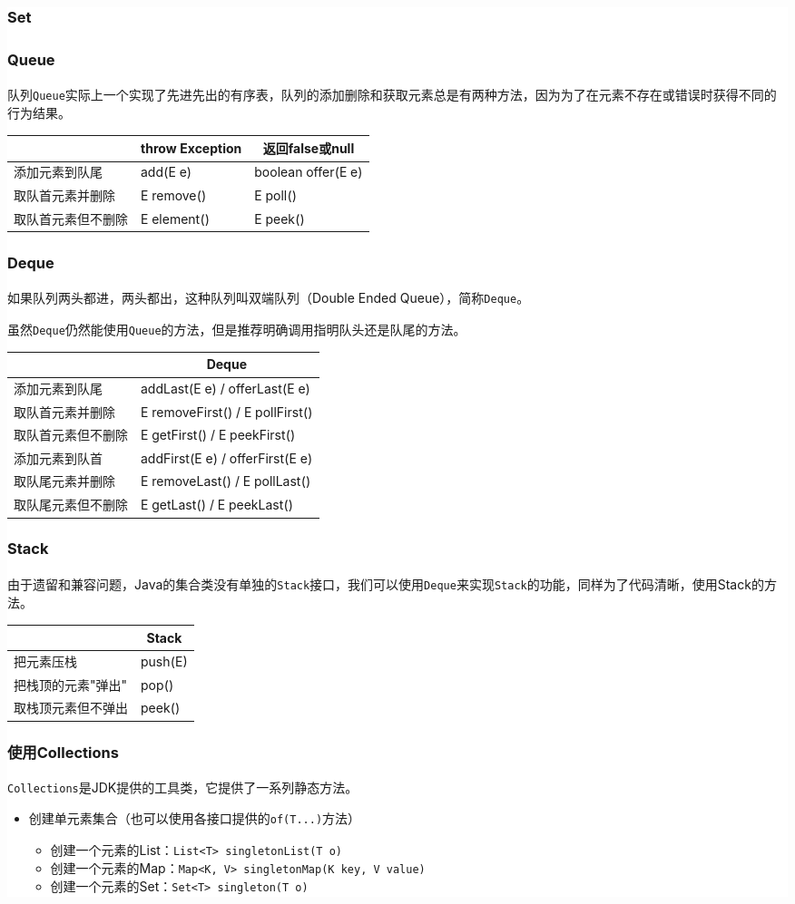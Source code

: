 ### Set

### Queue

队列`Queue`实际上一个实现了先进先出的有序表，队列的添加删除和获取元素总是有两种方法，因为为了在元素不存在或错误时获得不同的行为结果。

|                    | throw Exception | 返回false或null    |
| ------------------ | --------------- | ------------------ |
| 添加元素到队尾     | add(E e)        | boolean offer(E e) |
| 取队首元素并删除   | E remove()      | E poll()           |
| 取队首元素但不删除 | E element()     | E peek()           |

### Deque

如果队列两头都进，两头都出，这种队列叫双端队列（Double Ended Queue），简称`Deque`。

虽然`Deque`仍然能使用`Queue`的方法，但是推荐明确调用指明队头还是队尾的方法。

|                    | Deque                           |
| ------------------ | ------------------------------- |
| 添加元素到队尾     | addLast(E e) / offerLast(E e)   |
| 取队首元素并删除   | E removeFirst() / E pollFirst() |
| 取队首元素但不删除 | E getFirst() / E peekFirst()    |
| 添加元素到队首     | addFirst(E e) / offerFirst(E e) |
| 取队尾元素并删除   | E removeLast() / E pollLast()   |
| 取队尾元素但不删除 | E getLast() / E peekLast()      |

### Stack

由于遗留和兼容问题，Java的集合类没有单独的`Stack`接口，我们可以使用`Deque`来实现`Stack`的功能，同样为了代码清晰，使用Stack的方法。

|                    | Stack   |
| ------------------ | ------- |
| 把元素压栈         | push(E) |
| 把栈顶的元素"弹出" | pop()   |
| 取栈顶元素但不弹出 | peek()  |

### 使用Collections

`Collections`是JDK提供的工具类，它提供了一系列静态方法。

- 创建单元素集合（也可以使用各接口提供的`of(T...)`方法）

  - 创建一个元素的List：`List<T> singletonList(T o)`
  - 创建一个元素的Map：`Map<K, V> singletonMap(K key, V value)`
  - 创建一个元素的Set：`Set<T> singleton(T o)`
